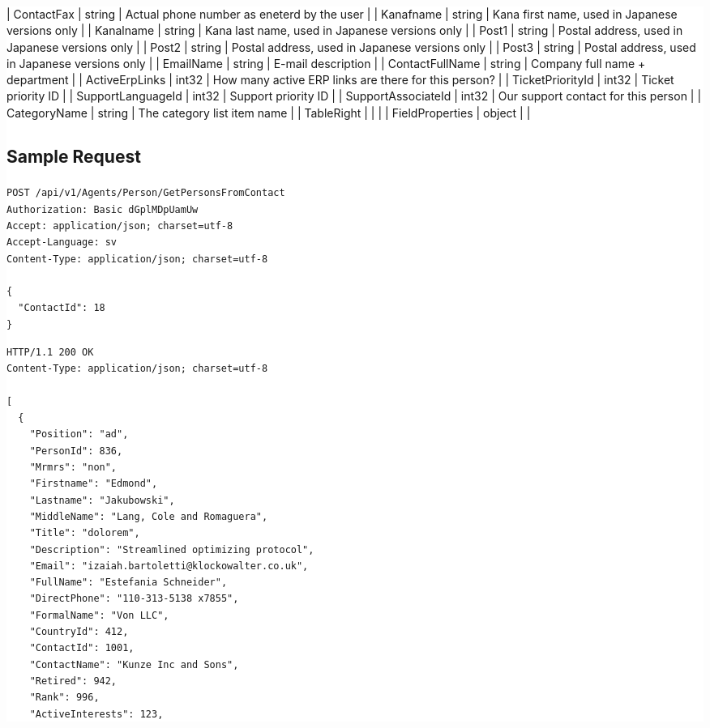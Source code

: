 | ContactFax | string | Actual phone number as eneterd by the user |
| Kanafname | string | Kana first name, used in Japanese versions only |
| Kanalname | string | Kana last name, used in Japanese versions only |
| Post1 | string | Postal address, used in Japanese versions only |
| Post2 | string | Postal address, used in Japanese versions only |
| Post3 | string | Postal address, used in Japanese versions only |
| EmailName | string | E-mail description |
| ContactFullName | string | Company full name + department |
| ActiveErpLinks | int32 | How many active ERP links are there for this person? |
| TicketPriorityId | int32 | Ticket priority ID |
| SupportLanguageId | int32 | Support priority ID |
| SupportAssociateId | int32 | Our support contact for this person |
| CategoryName | string | The category list item name |
| TableRight |  |  |
| FieldProperties | object |  |

## Sample Request

```http!
POST /api/v1/Agents/Person/GetPersonsFromContact
Authorization: Basic dGplMDpUamUw
Accept: application/json; charset=utf-8
Accept-Language: sv
Content-Type: application/json; charset=utf-8

{
  "ContactId": 18
}
```

```http_
HTTP/1.1 200 OK
Content-Type: application/json; charset=utf-8

[
  {
    "Position": "ad",
    "PersonId": 836,
    "Mrmrs": "non",
    "Firstname": "Edmond",
    "Lastname": "Jakubowski",
    "MiddleName": "Lang, Cole and Romaguera",
    "Title": "dolorem",
    "Description": "Streamlined optimizing protocol",
    "Email": "izaiah.bartoletti@klockowalter.co.uk",
    "FullName": "Estefania Schneider",
    "DirectPhone": "110-313-5138 x7855",
    "FormalName": "Von LLC",
    "CountryId": 412,
    "ContactId": 1001,
    "ContactName": "Kunze Inc and Sons",
    "Retired": 942,
    "Rank": 996,
    "ActiveInterests": 123,
```
